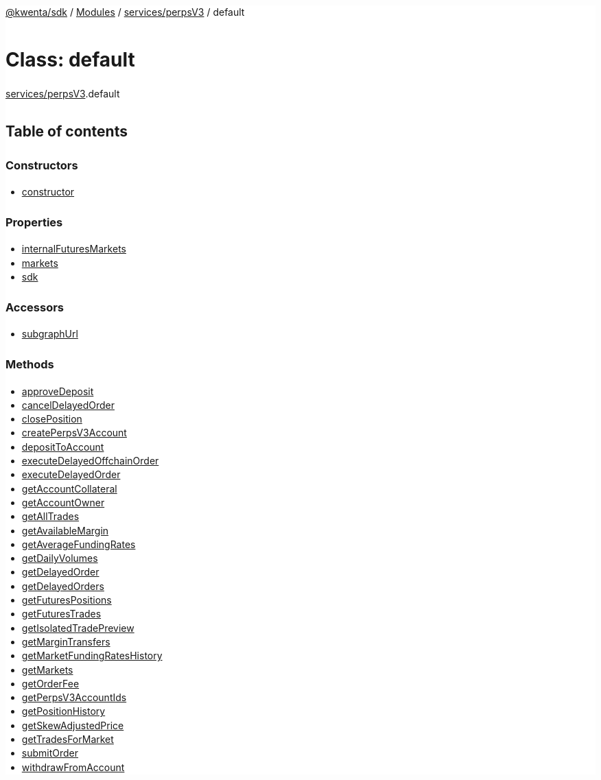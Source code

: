 [@kwenta/sdk](../README.md) / [Modules](../modules.md) / [services/perpsV3](../modules/services_perpsV3.md) / default

# Class: default

[services/perpsV3](../modules/services_perpsV3.md).default

## Table of contents

### Constructors

- [constructor](services_perpsV3.default.md#constructor)

### Properties

- [internalFuturesMarkets](services_perpsV3.default.md#internalfuturesmarkets)
- [markets](services_perpsV3.default.md#markets)
- [sdk](services_perpsV3.default.md#sdk)

### Accessors

- [subgraphUrl](services_perpsV3.default.md#subgraphurl)

### Methods

- [approveDeposit](services_perpsV3.default.md#approvedeposit)
- [cancelDelayedOrder](services_perpsV3.default.md#canceldelayedorder)
- [closePosition](services_perpsV3.default.md#closeposition)
- [createPerpsV3Account](services_perpsV3.default.md#createperpsv3account)
- [depositToAccount](services_perpsV3.default.md#deposittoaccount)
- [executeDelayedOffchainOrder](services_perpsV3.default.md#executedelayedoffchainorder)
- [executeDelayedOrder](services_perpsV3.default.md#executedelayedorder)
- [getAccountCollateral](services_perpsV3.default.md#getaccountcollateral)
- [getAccountOwner](services_perpsV3.default.md#getaccountowner)
- [getAllTrades](services_perpsV3.default.md#getalltrades)
- [getAvailableMargin](services_perpsV3.default.md#getavailablemargin)
- [getAverageFundingRates](services_perpsV3.default.md#getaveragefundingrates)
- [getDailyVolumes](services_perpsV3.default.md#getdailyvolumes)
- [getDelayedOrder](services_perpsV3.default.md#getdelayedorder)
- [getDelayedOrders](services_perpsV3.default.md#getdelayedorders)
- [getFuturesPositions](services_perpsV3.default.md#getfuturespositions)
- [getFuturesTrades](services_perpsV3.default.md#getfuturestrades)
- [getIsolatedTradePreview](services_perpsV3.default.md#getisolatedtradepreview)
- [getMarginTransfers](services_perpsV3.default.md#getmargintransfers)
- [getMarketFundingRatesHistory](services_perpsV3.default.md#getmarketfundingrateshistory)
- [getMarkets](services_perpsV3.default.md#getmarkets)
- [getOrderFee](services_perpsV3.default.md#getorderfee)
- [getPerpsV3AccountIds](services_perpsV3.default.md#getperpsv3accountids)
- [getPositionHistory](services_perpsV3.default.md#getpositionhistory)
- [getSkewAdjustedPrice](services_perpsV3.default.md#getskewadjustedprice)
- [getTradesForMarket](services_perpsV3.default.md#gettradesformarket)
- [submitOrder](services_perpsV3.default.md#submitorder)
- [withdrawFromAccount](services_perpsV3.default.md#withdrawfromaccount)
